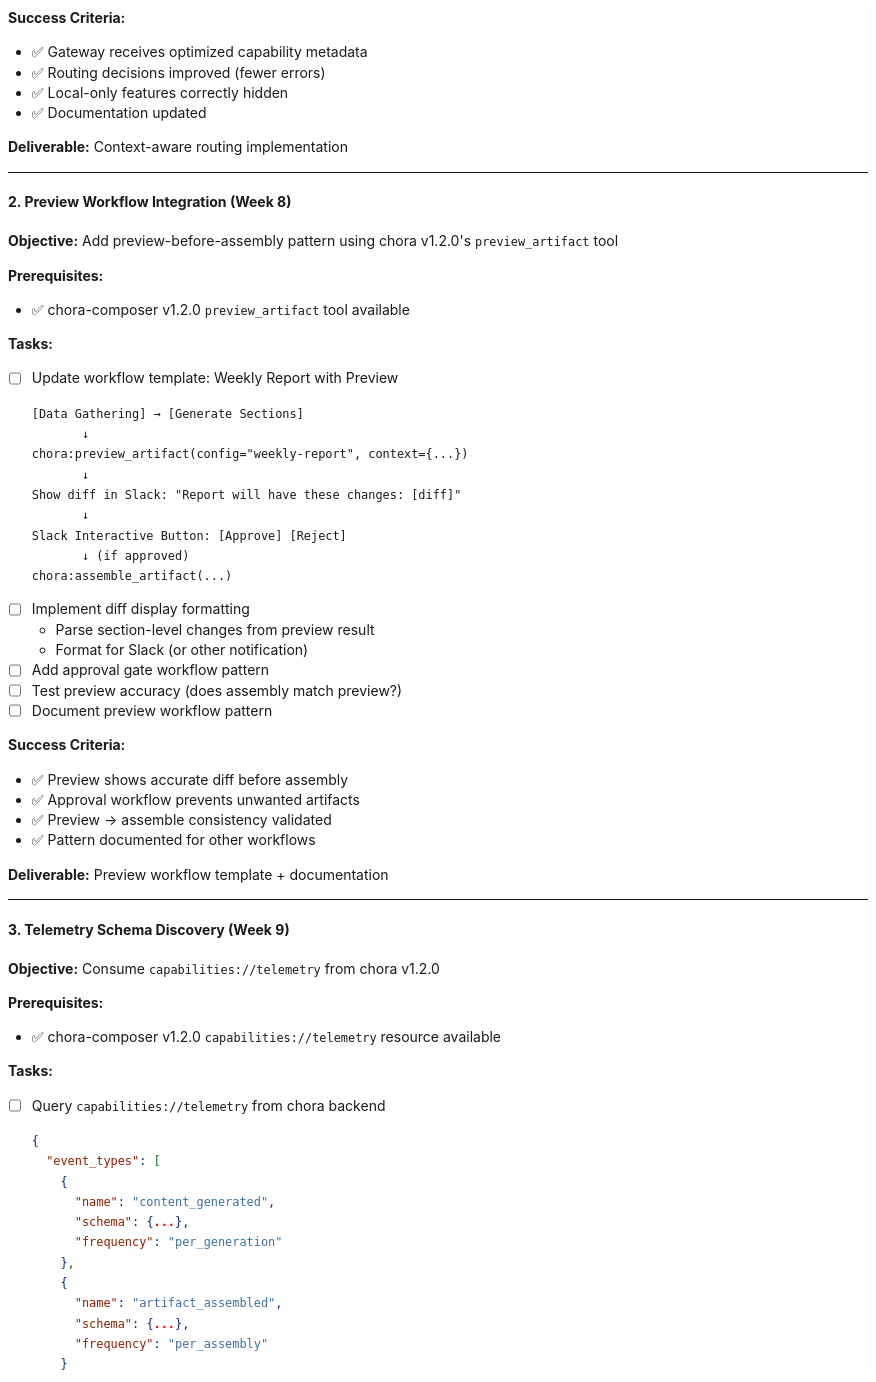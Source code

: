 **Success Criteria:**
- ✅ Gateway receives optimized capability metadata
- ✅ Routing decisions improved (fewer errors)
- ✅ Local-only features correctly hidden
- ✅ Documentation updated

**Deliverable:** Context-aware routing implementation

---

#### 2. Preview Workflow Integration (Week 8)

**Objective:** Add preview-before-assembly pattern using chora v1.2.0's `preview_artifact` tool

**Prerequisites:**
- ✅ chora-composer v1.2.0 `preview_artifact` tool available

**Tasks:**
- [ ] Update workflow template: Weekly Report with Preview
  ```
  [Data Gathering] → [Generate Sections]
         ↓
  chora:preview_artifact(config="weekly-report", context={...})
         ↓
  Show diff in Slack: "Report will have these changes: [diff]"
         ↓
  Slack Interactive Button: [Approve] [Reject]
         ↓ (if approved)
  chora:assemble_artifact(...)
  ```
- [ ] Implement diff display formatting
  - Parse section-level changes from preview result
  - Format for Slack (or other notification)
- [ ] Add approval gate workflow pattern
- [ ] Test preview accuracy (does assembly match preview?)
- [ ] Document preview workflow pattern

**Success Criteria:**
- ✅ Preview shows accurate diff before assembly
- ✅ Approval workflow prevents unwanted artifacts
- ✅ Preview → assemble consistency validated
- ✅ Pattern documented for other workflows

**Deliverable:** Preview workflow template + documentation

---

#### 3. Telemetry Schema Discovery (Week 9)

**Objective:** Consume `capabilities://telemetry` from chora v1.2.0

**Prerequisites:**
- ✅ chora-composer v1.2.0 `capabilities://telemetry` resource available

**Tasks:**
- [ ] Query `capabilities://telemetry` from chora backend
  ```json
  {
    "event_types": [
      {
        "name": "content_generated",
        "schema": {...},
        "frequency": "per_generation"
      },
      {
        "name": "artifact_assembled",
        "schema": {...},
        "frequency": "per_assembly"
      }
  ```